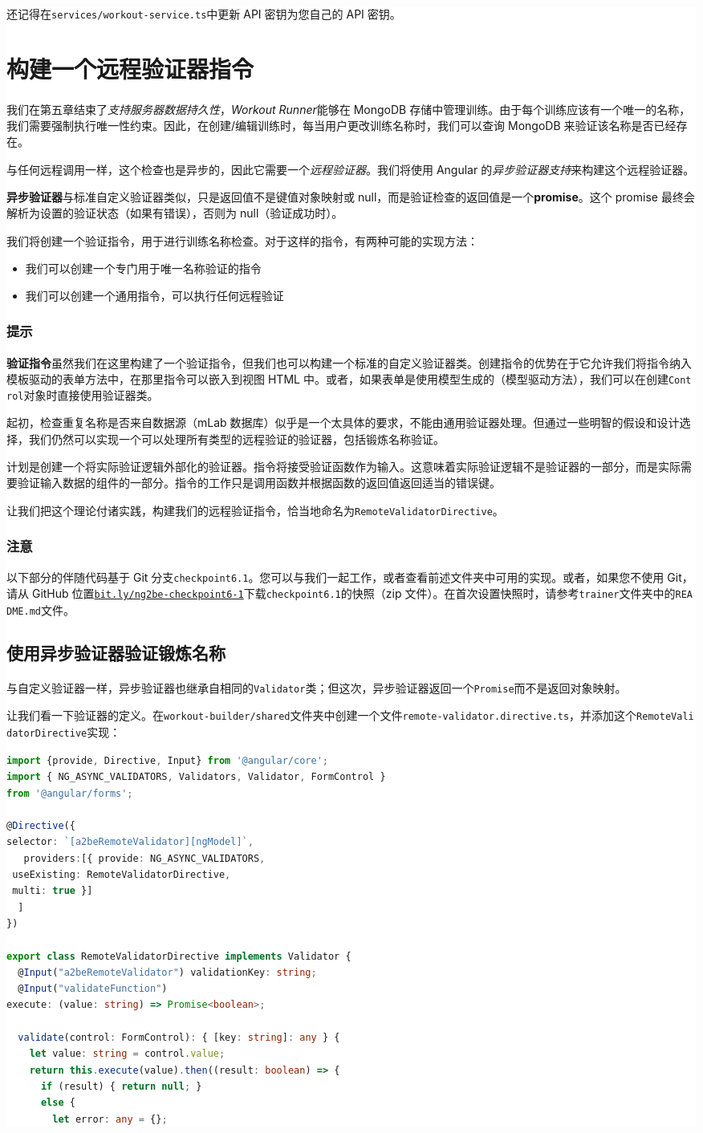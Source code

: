 还记得在`services/workout-service.ts`中更新 API 密钥为您自己的 API 密钥。

# 构建一个远程验证器指令

我们在第五章结束了*支持服务器数据持久性*，*Workout Runner*能够在 MongoDB 存储中管理训练。由于每个训练应该有一个唯一的名称，我们需要强制执行唯一性约束。因此，在创建/编辑训练时，每当用户更改训练名称时，我们可以查询 MongoDB 来验证该名称是否已经存在。

与任何远程调用一样，这个检查也是异步的，因此它需要一个*远程验证器*。我们将使用 Angular 的*异步验证器支持*来构建这个远程验证器。

**异步验证器**与标准自定义验证器类似，只是返回值不是键值对象映射或 null，而是验证检查的返回值是一个**promise**。这个 promise 最终会解析为设置的验证状态（如果有错误），否则为 null（验证成功时）。

我们将创建一个验证指令，用于进行训练名称检查。对于这样的指令，有两种可能的实现方法：

+   我们可以创建一个专门用于唯一名称验证的指令

+   我们可以创建一个通用指令，可以执行任何远程验证

### 提示

**验证指令**虽然我们在这里构建了一个验证指令，但我们也可以构建一个标准的自定义验证器类。创建指令的优势在于它允许我们将指令纳入模板驱动的表单方法中，在那里指令可以嵌入到视图 HTML 中。或者，如果表单是使用模型生成的（模型驱动方法），我们可以在创建`Control`对象时直接使用验证器类。

起初，检查重复名称是否来自数据源（mLab 数据库）似乎是一个太具体的要求，不能由通用验证器处理。但通过一些明智的假设和设计选择，我们仍然可以实现一个可以处理所有类型的远程验证的验证器，包括锻炼名称验证。

计划是创建一个将实际验证逻辑外部化的验证器。指令将接受验证函数作为输入。这意味着实际验证逻辑不是验证器的一部分，而是实际需要验证输入数据的组件的一部分。指令的工作只是调用函数并根据函数的返回值返回适当的错误键。

让我们把这个理论付诸实践，构建我们的远程验证指令，恰当地命名为`RemoteValidatorDirective`。

### 注意

以下部分的伴随代码基于 Git 分支`checkpoint6.1`。您可以与我们一起工作，或者查看前述文件夹中可用的实现。或者，如果您不使用 Git，请从 GitHub 位置[`bit.ly/ng2be-checkpoint6-1`](http://bit.ly/ng2be-checkpoint6-1)下载`checkpoint6.1`的快照（zip 文件）。在首次设置快照时，请参考`trainer`文件夹中的`README.md`文件。

## 使用异步验证器验证锻炼名称

与自定义验证器一样，异步验证器也继承自相同的`Validator`类；但这次，异步验证器返回一个`Promise`而不是返回对象映射。

让我们看一下验证器的定义。在`workout-builder/shared`文件夹中创建一个文件`remote-validator.directive.ts`，并添加这个`RemoteValidatorDirective`实现：

```ts
import {provide, Directive, Input} from '@angular/core'; 
import { NG_ASYNC_VALIDATORS, Validators, Validator, FormControl }  
from '@angular/forms'; 

@Directive({ 
selector: `[a2beRemoteValidator][ngModel]`,   
   providers:[{ provide: NG_ASYNC_VALIDATORS, 
 useExisting: RemoteValidatorDirective,  
 multi: true }] 
  ] 
}) 

export class RemoteValidatorDirective implements Validator { 
  @Input("a2beRemoteValidator") validationKey: string; 
  @Input("validateFunction")  
execute: (value: string) => Promise<boolean>;  

  validate(control: FormControl): { [key: string]: any } { 
    let value: string = control.value; 
    return this.execute(value).then((result: boolean) => { 
      if (result) { return null; } 
      else { 
        let error: any = {}; 
```